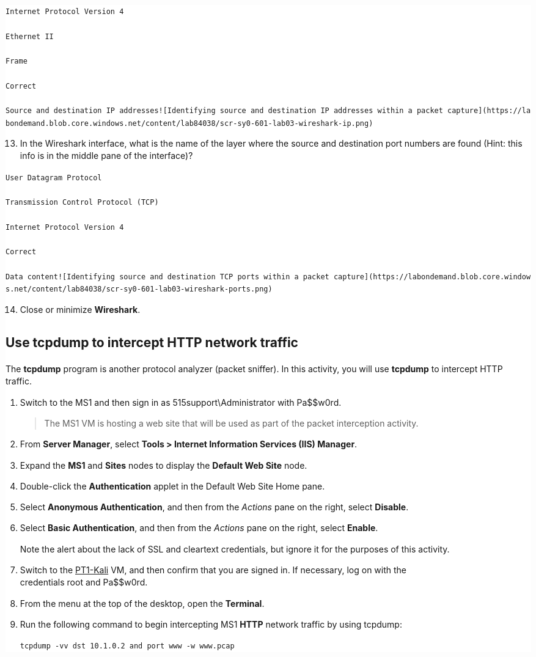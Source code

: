     Internet Protocol Version 4
    
    Ethernet II
    
    Frame
    
    Correct
    
    Source and destination IP addresses![Identifying source and destination IP addresses within a packet capture](https://labondemand.blob.core.windows.net/content/lab84038/scr-sy0-601-lab03-wireshark-ip.png)
    
13.  In the Wireshark interface, what is the name of the layer where the source and destination port numbers are found (Hint: this info is in the middle pane of the interface)?
    
    User Datagram Protocol
    
    Transmission Control Protocol (TCP)
    
    Internet Protocol Version 4
    
    Correct
    
    Data content![Identifying source and destination TCP ports within a packet capture](https://labondemand.blob.core.windows.net/content/lab84038/scr-sy0-601-lab03-wireshark-ports.png)
    
14.  Close or minimize **Wireshark**.


## Use tcpdump to intercept HTTP network traffic

The **tcpdump** program is another protocol analyzer (packet sniffer). In this activity, you will use **tcpdump** to intercept HTTP traffic.

1.  Switch to the MS1 and then sign in as 515support\Administrator with Pa$$w0rd.
    
    > The MS1 VM is hosting a web site that will be used as part of the packet interception activity.
    
2.  From **Server Manager**, select **Tools > Internet Information Services (IIS) Manager**.
    
3.  Expand the **MS1** and **Sites** nodes to display the **Default Web Site** node.
    
4.  Double-click the **Authentication** applet in the Default Web Site Home pane.
    
5.  Select **Anonymous Authentication**, and then from the _Actions_ pane on the right, select **Disable**.
    
6.  Select **Basic Authentication**, and then from the _Actions_ pane on the right, select **Enable**.
    
    Note the alert about the lack of SSL and cleartext credentials, but ignore it for the purposes of this activity.
    
7.  Switch to the [PT1-Kali](https://labclient.labondemand.com/Instructions/a6eb69ac-177a-42c8-9df4-28996700db41?rc=10#) VM, and then confirm that you are signed in. If necessary, log on with the credentials root and Pa$$w0rd.
    
8.  From the menu at the top of the desktop, open the **Terminal**.
    
9.  Run the following command to begin intercepting MS1 **HTTP** network traffic by using tcpdump:
    
    ```bash-notab-nocopy
    tcpdump -vv dst 10.1.0.2 and port www -w www.pcap
    ```
    